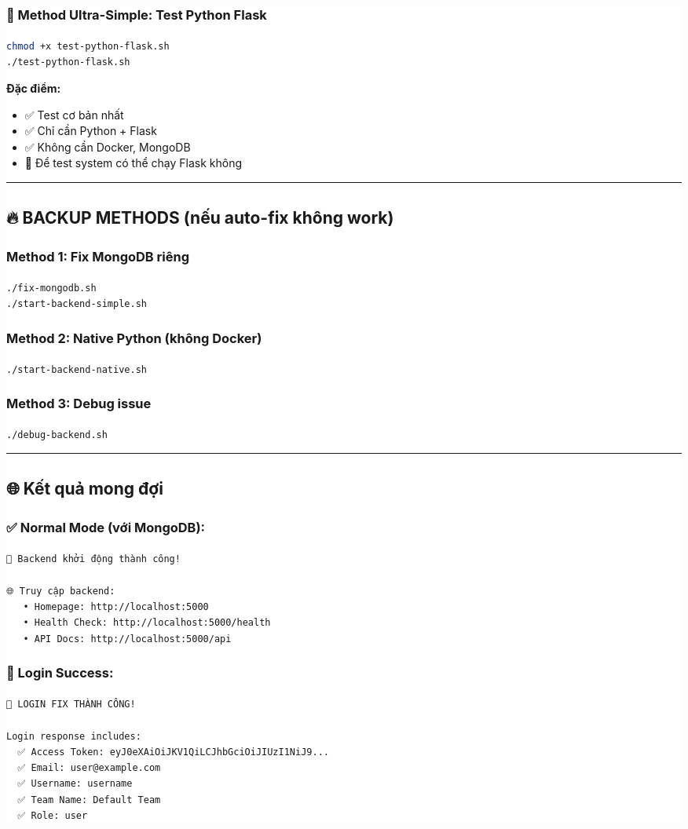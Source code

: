 ### 🧪 Method Ultra-Simple: Test Python Flask
```bash
chmod +x test-python-flask.sh
./test-python-flask.sh
```
**Đặc điểm:**
- ✅ Test cơ bản nhất
- ✅ Chỉ cần Python + Flask
- ✅ Không cần Docker, MongoDB
- 🎯 Để test system có thể chạy Flask không

---

## 🔥 BACKUP METHODS (nếu auto-fix không work)

### Method 1: Fix MongoDB riêng
```bash
./fix-mongodb.sh
./start-backend-simple.sh
```

### Method 2: Native Python (không Docker)
```bash
./start-backend-native.sh
```

### Method 3: Debug issue
```bash
./debug-backend.sh
```

---

## 🌐 Kết quả mong đợi

### ✅ Normal Mode (với MongoDB):
```
🎉 Backend khởi động thành công!

🌐 Truy cập backend:
   • Homepage: http://localhost:5000
   • Health Check: http://localhost:5000/health
   • API Docs: http://localhost:5000/api
```

### 🔐 Login Success:
```
🎉 LOGIN FIX THÀNH CÔNG!

Login response includes:
  ✅ Access Token: eyJ0eXAiOiJKV1QiLCJhbGciOiJIUzI1NiJ9...
  ✅ Email: user@example.com
  ✅ Username: username
  ✅ Team Name: Default Team
  ✅ Role: user
```
